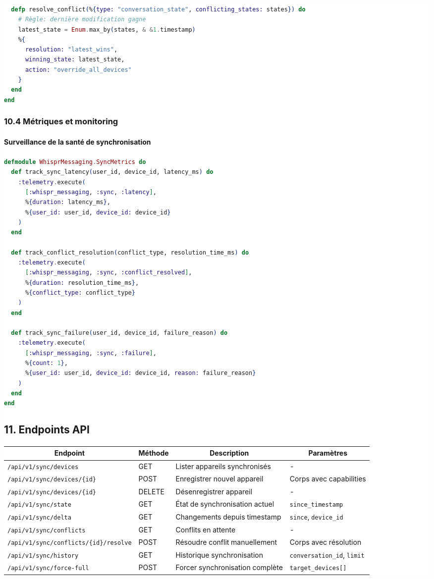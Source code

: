 ```elixir
  defp resolve_conflict(%{type: "conversation_state", conflicting_states: states}) do
    # Règle: dernière modification gagne
    latest_state = Enum.max_by(states, & &1.timestamp)
    %{
      resolution: "latest_wins",
      winning_state: latest_state,
      action: "override_all_devices"
    }
  end
end
```

### 10.4 Métriques et monitoring

#### Surveillance de la santé de synchronisation
```elixir
defmodule WhisprMessaging.SyncMetrics do
  def track_sync_latency(user_id, device_id, latency_ms) do
    :telemetry.execute(
      [:whispr_messaging, :sync, :latency],
      %{duration: latency_ms},
      %{user_id: user_id, device_id: device_id}
    )
  end
  
  def track_conflict_resolution(conflict_type, resolution_time_ms) do
    :telemetry.execute(
      [:whispr_messaging, :sync, :conflict_resolved],
      %{duration: resolution_time_ms},
      %{conflict_type: conflict_type}
    )
  end
  
  def track_sync_failure(user_id, device_id, failure_reason) do
    :telemetry.execute(
      [:whispr_messaging, :sync, :failure],
      %{count: 1},
      %{user_id: user_id, device_id: device_id, reason: failure_reason}
    )
  end
end
```

## 11. Endpoints API

| Endpoint | Méthode | Description | Paramètres |
|----------|---------|-------------|------------|
| `/api/v1/sync/devices` | GET | Lister appareils synchronisés | - |
| `/api/v1/sync/devices/{id}` | POST | Enregistrer nouvel appareil | Corps avec capabilities |
| `/api/v1/sync/devices/{id}` | DELETE | Désenregistrer appareil | - |
| `/api/v1/sync/state` | GET | État de synchronisation actuel | `since_timestamp` |
| `/api/v1/sync/delta` | GET | Changements depuis timestamp | `since`, `device_id` |
| `/api/v1/sync/conflicts` | GET | Conflits en attente | - |
| `/api/v1/sync/conflicts/{id}/resolve` | POST | Résoudre conflit manuellement | Corps avec résolution |
| `/api/v1/sync/history` | GET | Historique synchronisation | `conversation_id`, `limit` |
| `/api/v1/sync/force-full` | POST | Forcer synchronisation complète | `target_devices[]` |